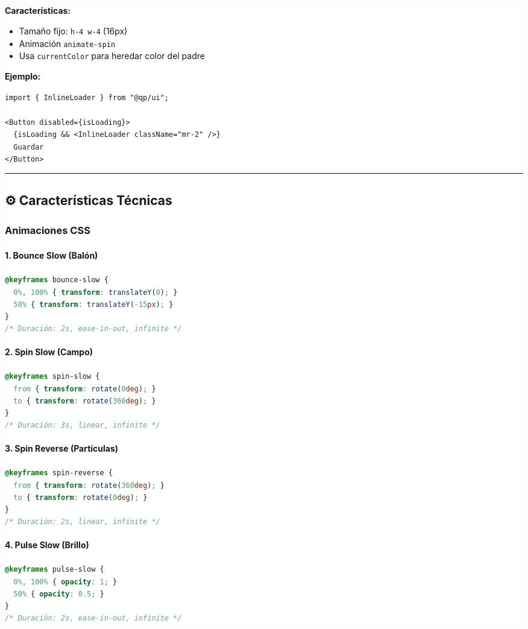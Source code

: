 **Características:**
- Tamaño fijo: `h-4 w-4` (16px)
- Animación `animate-spin`
- Usa `currentColor` para heredar color del padre

**Ejemplo:**
```tsx
import { InlineLoader } from "@qp/ui";

<Button disabled={isLoading}>
  {isLoading && <InlineLoader className="mr-2" />}
  Guardar
</Button>
```

---

## ⚙️ Características Técnicas

### Animaciones CSS

#### 1. Bounce Slow (Balón)
```css
@keyframes bounce-slow {
  0%, 100% { transform: translateY(0); }
  50% { transform: translateY(-15px); }
}
/* Duración: 2s, ease-in-out, infinite */
```

#### 2. Spin Slow (Campo)
```css
@keyframes spin-slow {
  from { transform: rotate(0deg); }
  to { transform: rotate(360deg); }
}
/* Duración: 3s, linear, infinite */
```

#### 3. Spin Reverse (Partículas)
```css
@keyframes spin-reverse {
  from { transform: rotate(360deg); }
  to { transform: rotate(0deg); }
}
/* Duración: 2s, linear, infinite */
```

#### 4. Pulse Slow (Brillo)
```css
@keyframes pulse-slow {
  0%, 100% { opacity: 1; }
  50% { opacity: 0.5; }
}
/* Duración: 2s, ease-in-out, infinite */
```
